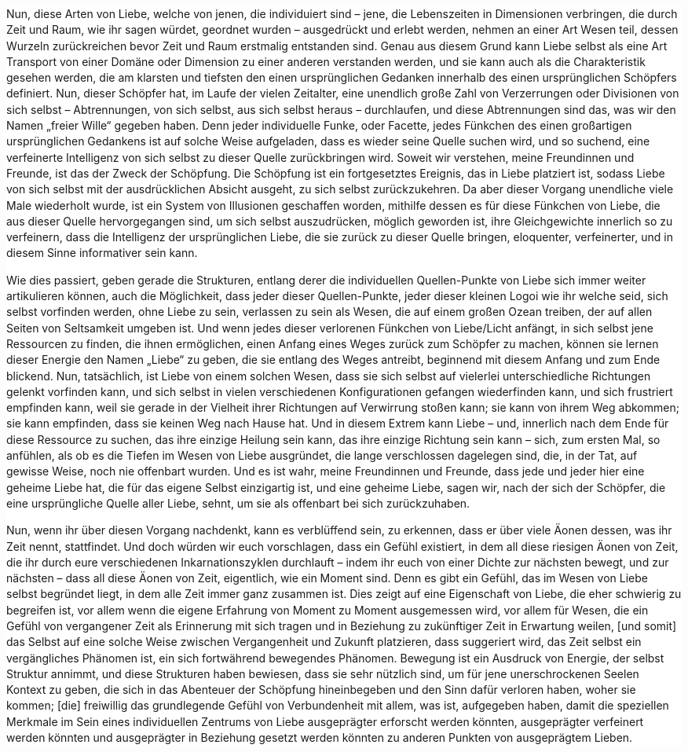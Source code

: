 <p>Nun, diese Arten von Liebe, welche von jenen, die individuiert sind – jene, die Lebenszeiten in Dimensionen verbringen, die durch Zeit und Raum, wie ihr sagen würdet, geordnet wurden – ausgedrückt und erlebt werden, nehmen an einer Art Wesen teil, dessen Wurzeln zurückreichen bevor Zeit und Raum erstmalig entstanden sind. Genau aus diesem Grund kann Liebe selbst als eine Art Transport von einer Domäne oder Dimension zu einer anderen verstanden werden, und sie kann auch als die Charakteristik gesehen werden, die am klarsten und tiefsten den einen ursprünglichen Gedanken innerhalb des einen ursprünglichen Schöpfers definiert. Nun, dieser Schöpfer hat, im Laufe der vielen Zeitalter, eine unendlich große Zahl von Verzerrungen oder Divisionen von sich selbst – Abtrennungen, von sich selbst, aus sich selbst heraus – durchlaufen, und diese Abtrennungen sind das, was wir den Namen „freier Wille“ gegeben haben. Denn jeder individuelle Funke, oder Facette, jedes Fünkchen des einen großartigen ursprünglichen Gedankens ist auf solche Weise aufgeladen, dass es wieder seine Quelle suchen wird, und so suchend, eine verfeinerte Intelligenz von sich selbst zu dieser Quelle zurückbringen wird. Soweit wir verstehen, meine Freundinnen und Freunde, ist das der Zweck der Schöpfung. Die Schöpfung ist ein fortgesetztes Ereignis, das in Liebe platziert ist, sodass Liebe von sich selbst mit der ausdrücklichen Absicht ausgeht, zu sich selbst zurückzukehren. Da aber dieser Vorgang unendliche viele Male wiederholt wurde, ist ein System von Illusionen geschaffen worden, mithilfe dessen es für diese Fünkchen von Liebe, die aus dieser Quelle hervorgegangen sind, um sich selbst auszudrücken, möglich geworden ist, ihre Gleichgewichte innerlich so zu verfeinern, dass die Intelligenz der ursprünglichen Liebe, die sie zurück zu dieser Quelle bringen, eloquenter, verfeinerter, und in diesem Sinne informativer sein kann.</p>
<p>Wie dies passiert, geben gerade die Strukturen, entlang derer die individuellen Quellen-Punkte von Liebe sich immer weiter artikulieren können, auch die Möglichkeit, dass jeder dieser Quellen-Punkte, jeder dieser kleinen Logoi wie ihr welche seid, sich selbst vorfinden werden, ohne Liebe zu sein, verlassen zu sein als Wesen, die auf einem großen Ozean treiben, der auf allen Seiten von Seltsamkeit umgeben ist. Und wenn jedes dieser verlorenen Fünkchen von Liebe/Licht anfängt, in sich selbst jene Ressourcen zu finden, die ihnen ermöglichen, einen Anfang eines Weges zurück zum Schöpfer zu machen, können sie lernen dieser Energie den Namen „Liebe“ zu geben, die sie entlang des Weges antreibt, beginnend mit diesem Anfang und zum Ende blickend. Nun, tatsächlich, ist Liebe von einem solchen Wesen, dass sie sich selbst auf vielerlei unterschiedliche Richtungen gelenkt vorfinden kann, und sich selbst in vielen verschiedenen Konfigurationen gefangen wiederfinden kann, und sich frustriert empfinden kann, weil sie gerade in der Vielheit ihrer Richtungen auf Verwirrung stoßen kann; sie kann von ihrem Weg abkommen; sie kann empfinden, dass sie keinen Weg nach Hause hat. Und in diesem Extrem kann Liebe – und, innerlich nach dem Ende für diese Ressource zu suchen, das ihre einzige Heilung sein kann, das ihre einzige Richtung sein kann – sich, zum ersten Mal, so anfühlen, als ob es die Tiefen im Wesen von Liebe ausgründet, die lange verschlossen dagelegen sind, die, in der Tat, auf gewisse Weise, noch nie offenbart wurden. Und es ist wahr, meine Freundinnen und Freunde, dass jede und jeder hier eine geheime Liebe hat, die für das eigene Selbst einzigartig ist, und eine geheime Liebe, sagen wir, nach der sich der Schöpfer, die eine ursprüngliche Quelle aller Liebe, sehnt, um sie als offenbart bei sich zurückzuhaben.</p>
<p>Nun, wenn ihr über diesen Vorgang nachdenkt, kann es verblüffend sein, zu erkennen, dass er über viele Äonen dessen, was ihr Zeit nennt, stattfindet. Und doch würden wir euch vorschlagen, dass ein Gefühl existiert, in dem all diese riesigen Äonen von Zeit, die ihr durch eure verschiedenen Inkarnationszyklen durchlauft – indem ihr euch von einer Dichte zur nächsten bewegt, und zur nächsten – dass all diese Äonen von Zeit, eigentlich, wie ein Moment sind. Denn es gibt ein Gefühl, das im Wesen von Liebe selbst begründet liegt, in dem alle Zeit immer ganz zusammen ist. Dies zeigt auf eine Eigenschaft von Liebe, die eher schwierig zu begreifen ist, vor allem wenn die eigene Erfahrung von Moment zu Moment ausgemessen wird, vor allem für Wesen, die ein Gefühl von vergangener Zeit als Erinnerung mit sich tragen und in Beziehung zu zukünftiger Zeit in Erwartung weilen, [und somit] das Selbst auf eine solche Weise zwischen Vergangenheit und Zukunft platzieren, dass suggeriert wird, das Zeit selbst ein vergängliches Phänomen ist, ein sich fortwährend bewegendes Phänomen. Bewegung ist ein Ausdruck von Energie, der selbst Struktur annimmt, und diese Strukturen haben bewiesen, dass sie sehr nützlich sind, um für jene unerschrockenen Seelen Kontext zu geben, die sich in das Abenteuer der Schöpfung hineinbegeben und den Sinn dafür verloren haben, woher sie kommen; [die] freiwillig das grundlegende Gefühl von Verbundenheit mit allem, was ist, aufgegeben haben, damit die speziellen Merkmale im Sein eines individuellen Zentrums von Liebe ausgeprägter erforscht werden könnten, ausgeprägter verfeinert werden könnten und ausgeprägter in Beziehung gesetzt werden könnten zu anderen Punkten von ausgeprägtem Lieben.</p>